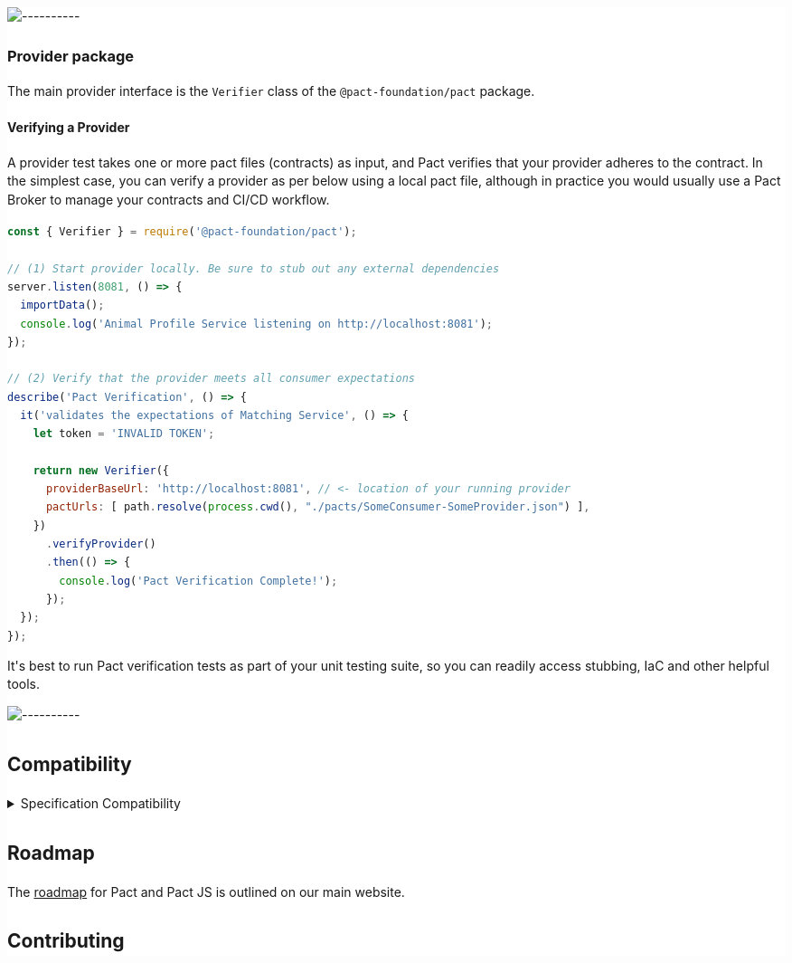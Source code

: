 ![----------](https://user-images.githubusercontent.com/53900/182992715-aa63e421-170b-41cf-8f95-82fe4b0846c2.png)

### Provider package

The main provider interface is the `Verifier` class of the `@pact-foundation/pact` package.

#### Verifying a Provider

A provider test takes one or more pact files (contracts) as input, and Pact verifies that your provider adheres to the contract. In the simplest case, you can verify a provider as per below using a local pact file, although in practice you would usually use a Pact Broker to manage your contracts and CI/CD workflow.

```js
const { Verifier } = require('@pact-foundation/pact');

// (1) Start provider locally. Be sure to stub out any external dependencies
server.listen(8081, () => {
  importData();
  console.log('Animal Profile Service listening on http://localhost:8081');
});

// (2) Verify that the provider meets all consumer expectations
describe('Pact Verification', () => {
  it('validates the expectations of Matching Service', () => {
    let token = 'INVALID TOKEN';

    return new Verifier({
      providerBaseUrl: 'http://localhost:8081', // <- location of your running provider
      pactUrls: [ path.resolve(process.cwd(), "./pacts/SomeConsumer-SomeProvider.json") ],
    })
      .verifyProvider()
      .then(() => {
        console.log('Pact Verification Complete!');
      });
  });
});

```

It's best to run Pact verification tests as part of your unit testing suite, so you can readily access stubbing, IaC and other helpful tools.

![----------](https://user-images.githubusercontent.com/53900/182992715-aa63e421-170b-41cf-8f95-82fe4b0846c2.png)

## Compatibility

<details><summary>Specification Compatibility</summary></details>

## Roadmap

The [roadmap](https://docs.pact.io/roadmap/) for Pact and Pact JS is outlined on our main website.
## Contributing


[spec]: https://github.com/pact-foundation/pact-specification
[9xx]: https://github.com/pact-foundation/pact-js/
[pact website]: http://docs.pact.io/
[@pact_up]: https://twitter.com/pact_up
[pact specification v2]: https://github.com/pact-foundation/pact-specification/tree/version-2
[pact specification v3]: https://github.com/pact-foundation/pact-specification/tree/version-3
[library]: https://github.com/pact-foundation/pact-reference/releases
[installation]: #installation
[message support]: https://github.com/pact-foundation/pact-specification/tree/version-3#introduces-messages-for-services-that-communicate-via-event-streams-and-message-queues
[changelog]: https://github.com/pact-foundation/pact-js/blob/master/CHANGELOG.md
[pact broker]: https://github.com/pact-foundation/pact_broker
[pactflow]: https://pactflow.io